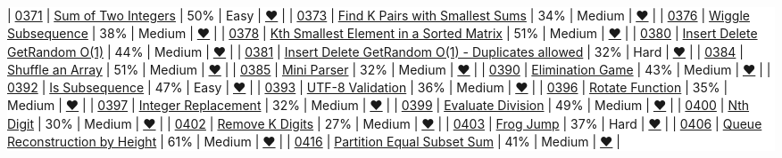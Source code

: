 |                    [0371](https://leetcode.com/problems/sum-of-two-integers/)                     | [Sum of Two Integers](./Algorithms/0371.sum-of-two-integers)                                                                               |  50%   |  Easy  | [❤](https://leetcode.com/list/oussv5j) |
|              [0373](https://leetcode.com/problems/find-k-pairs-with-smallest-sums/)               | [Find K Pairs with Smallest Sums](./Algorithms/0373.find-k-pairs-with-smallest-sums)                                                       |  34%   | Medium | [❤](https://leetcode.com/list/oussv5j) |
|                     [0376](https://leetcode.com/problems/wiggle-subsequence/)                     | [Wiggle Subsequence](./Algorithms/0376.wiggle-subsequence)                                                                                 |  38%   | Medium | [❤](https://leetcode.com/list/oussv5j) |
|          [0378](https://leetcode.com/problems/kth-smallest-element-in-a-sorted-matrix/)           | [Kth Smallest Element in a Sorted Matrix](./Algorithms/0378.kth-smallest-element-in-a-sorted-matrix)                                       |  51%   | Medium | [❤](https://leetcode.com/list/oussv5j) |
|                 [0380](https://leetcode.com/problems/insert-delete-getrandom-o1/)                 | [Insert Delete GetRandom O(1)](./Algorithms/0380.insert-delete-getrandom-o1)                                                               |  44%   | Medium | [❤](https://leetcode.com/list/oussv5j) |
|       [0381](https://leetcode.com/problems/insert-delete-getrandom-o1-duplicates-allowed/)        | [Insert Delete GetRandom O(1) - Duplicates allowed](./Algorithms/0381.insert-delete-getrandom-o1-duplicates-allowed)                       |  32%   |  Hard  | [❤](https://leetcode.com/list/oussv5j) |
|                      [0384](https://leetcode.com/problems/shuffle-an-array/)                      | [Shuffle an Array](./Algorithms/0384.shuffle-an-array)                                                                                     |  51%   | Medium | [❤](https://leetcode.com/list/oussv5j) |
|                        [0385](https://leetcode.com/problems/mini-parser/)                         | [Mini Parser](./Algorithms/0385.mini-parser)                                                                                               |  32%   | Medium | [❤](https://leetcode.com/list/oussv5j) |
|                      [0390](https://leetcode.com/problems/elimination-game/)                      | [Elimination Game](./Algorithms/0390.elimination-game)                                                                                     |  43%   | Medium | [❤](https://leetcode.com/list/oussv5j) |
|                       [0392](https://leetcode.com/problems/is-subsequence/)                       | [Is Subsequence](./Algorithms/0392.is-subsequence)                                                                                         |  47%   |  Easy  | [❤](https://leetcode.com/list/oussv5j) |
|                      [0393](https://leetcode.com/problems/utf-8-validation/)                      | [UTF-8 Validation](./Algorithms/0393.utf-8-validation)                                                                                     |  36%   | Medium | [❤](https://leetcode.com/list/oussv5j) |
|                      [0396](https://leetcode.com/problems/rotate-function/)                       | [Rotate Function](./Algorithms/0396.rotate-function)                                                                                       |  35%   | Medium | [❤](https://leetcode.com/list/oussv5j) |
|                    [0397](https://leetcode.com/problems/integer-replacement/)                     | [Integer Replacement](./Algorithms/0397.integer-replacement)                                                                               |  32%   | Medium | [❤](https://leetcode.com/list/oussv5j) |
|                     [0399](https://leetcode.com/problems/evaluate-division/)                      | [Evaluate Division](./Algorithms/0399.evaluate-division)                                                                                   |  49%   | Medium | [❤](https://leetcode.com/list/oussv5j) |
|                         [0400](https://leetcode.com/problems/nth-digit/)                          | [Nth Digit](./Algorithms/0400.nth-digit)                                                                                                   |  30%   | Medium | [❤](https://leetcode.com/list/oussv5j) |
|                      [0402](https://leetcode.com/problems/remove-k-digits/)                       | [Remove K Digits](./Algorithms/0402.remove-k-digits)                                                                                       |  27%   | Medium | [❤](https://leetcode.com/list/oussv5j) |
|                         [0403](https://leetcode.com/problems/frog-jump/)                          | [Frog Jump](./Algorithms/0403.frog-jump)                                                                                                   |  37%   |  Hard  | [❤](https://leetcode.com/list/oussv5j) |
|               [0406](https://leetcode.com/problems/queue-reconstruction-by-height/)               | [Queue Reconstruction by Height](./Algorithms/0406.queue-reconstruction-by-height)                                                         |  61%   | Medium | [❤](https://leetcode.com/list/oussv5j) |
|                 [0416](https://leetcode.com/problems/partition-equal-subset-sum/)                 | [Partition Equal Subset Sum](./Algorithms/0416.partition-equal-subset-sum)                                                                 |  41%   | Medium | [❤](https://leetcode.com/list/oussv5j) |